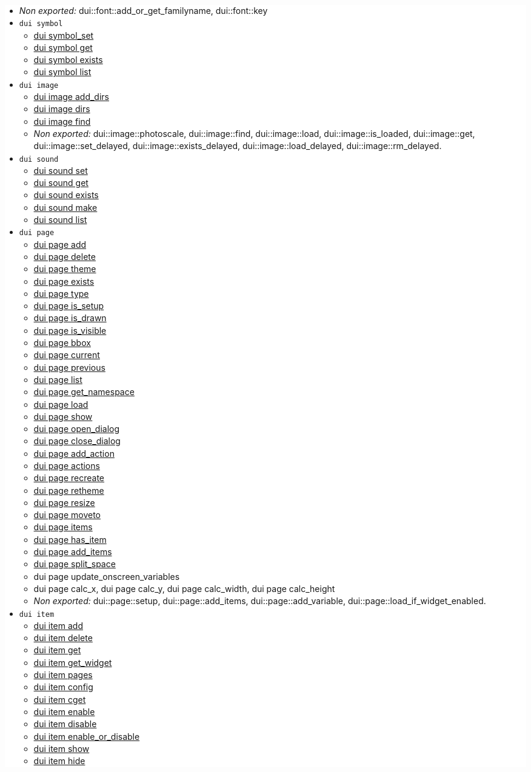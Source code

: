  - _Non exported:_  dui::font::add_or_get_familyname, dui::font::key
- `dui symbol`
  - [dui symbol_set](#dui_symbol_set)
  - [dui symbol get](#dui_symbol_get)
  - [dui symbol exists](#dui_symbol_exists)
  - [dui symbol list](#dui_symbol_list)
- `dui image`
  - [dui image add_dirs](#dui_image_add_dirs)
  - [dui image dirs](#dui_image_dirs)
  - [dui image find](#dui_image_find)
  - _Non exported:_  dui::image::photoscale, dui::image::find, dui::image::load, dui::image::is_loaded, dui::image::get, dui::image::set_delayed, dui::image::exists_delayed, dui::image::load_delayed, dui::image::rm_delayed.
- `dui sound`
  - [dui sound set](#dui_sound_set)
  - [dui sound get](#dui_sound_get)
  - [dui sound exists](#dui_sound_exists)
  - [dui sound make](#dui_sound_make)
  - [dui sound list](#dui_sound_list)  
- `dui page`
  - [dui page add](#dui_page_add)
  - [dui page delete](#dui_page_delete)
  - [dui page theme](#dui_page_theme)
  - [dui page exists](#dui_page_exists)
  - [dui page type](#dui_page_type)
  - [dui page is_setup](#dui_page_is_setup)
  - [dui page is_drawn](#dui_page_is_drawn)
  - [dui page is_visible](#dui_page_is_visible)
  - [dui page bbox](#dui_page_bbox)
  - [dui page current](#dui_page_current)
  - [dui page previous](#dui_page_previous)
  - [dui page list](#dui_page_list)
  - [dui page get_namespace](#dui_page_get_namespace)
  - [dui page load](#dui_page_load)
  - [dui page show](#dui_page_show)
  - [dui page open_dialog](#dui_page_open_dialog)
  - [dui page close_dialog](#dui_page_close_dialog)
  - [dui page add_action](#dui_page_add_action)
  - [dui page actions](#dui_page_actions)
  - [dui page recreate](#dui_page_recreate)
  - [dui page retheme](#dui_page_retheme)
  - [dui page resize](#dui_page_resize)
  - [dui page moveto](#dui_page_moveto)
  - [dui page items](#dui_page_items)
  - [dui page has_item](#dui_page_has_item)
  - [dui page add_items](#dui_page_add_items)
  - [dui page split_space](#dui_page_split_space)
  - dui page update_onscreen_variables
  - dui page calc_x, dui page calc_y, dui page calc_width, dui page calc_height
  - _Non exported:_  dui::page::setup, dui::page::add_items, dui::page::add_variable, dui::page::load_if_widget_enabled.
- `dui item`
  - [dui item add](#dui_item_add)
  - [dui item delete](#dui_item_delete)
  - [dui item get](#dui_item_get)
  - [dui item get_widget](#dui_item_get_widget)
  - [dui item pages](#dui_item_pages)
  - [dui item config](#dui_item_config)
  - [dui item cget](#dui_item_cget)
  - [dui item enable](#dui_item_enable)
  - [dui item disable](#dui_item_disable)
  - [dui item enable_or_disable](#dui_item_enable_or_disable)
  - [dui item show](#dui_item_show)
  - [dui item hide](#dui_item_hide)